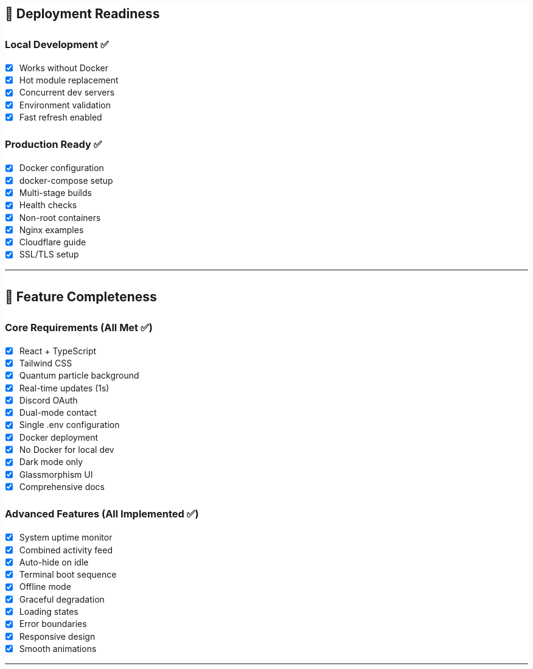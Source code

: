 ## 🚀 Deployment Readiness

### Local Development ✅

- [x] Works without Docker
- [x] Hot module replacement
- [x] Concurrent dev servers
- [x] Environment validation
- [x] Fast refresh enabled

### Production Ready ✅

- [x] Docker configuration
- [x] docker-compose setup
- [x] Multi-stage builds
- [x] Health checks
- [x] Non-root containers
- [x] Nginx examples
- [x] Cloudflare guide
- [x] SSL/TLS setup

---

## 🎯 Feature Completeness

### Core Requirements (All Met ✅)

- [x] React + TypeScript
- [x] Tailwind CSS
- [x] Quantum particle background
- [x] Real-time updates (1s)
- [x] Discord OAuth
- [x] Dual-mode contact
- [x] Single .env configuration
- [x] Docker deployment
- [x] No Docker for local dev
- [x] Dark mode only
- [x] Glassmorphism UI
- [x] Comprehensive docs

### Advanced Features (All Implemented ✅)

- [x] System uptime monitor
- [x] Combined activity feed
- [x] Auto-hide on idle
- [x] Terminal boot sequence
- [x] Offline mode
- [x] Graceful degradation
- [x] Loading states
- [x] Error boundaries
- [x] Responsive design
- [x] Smooth animations

---